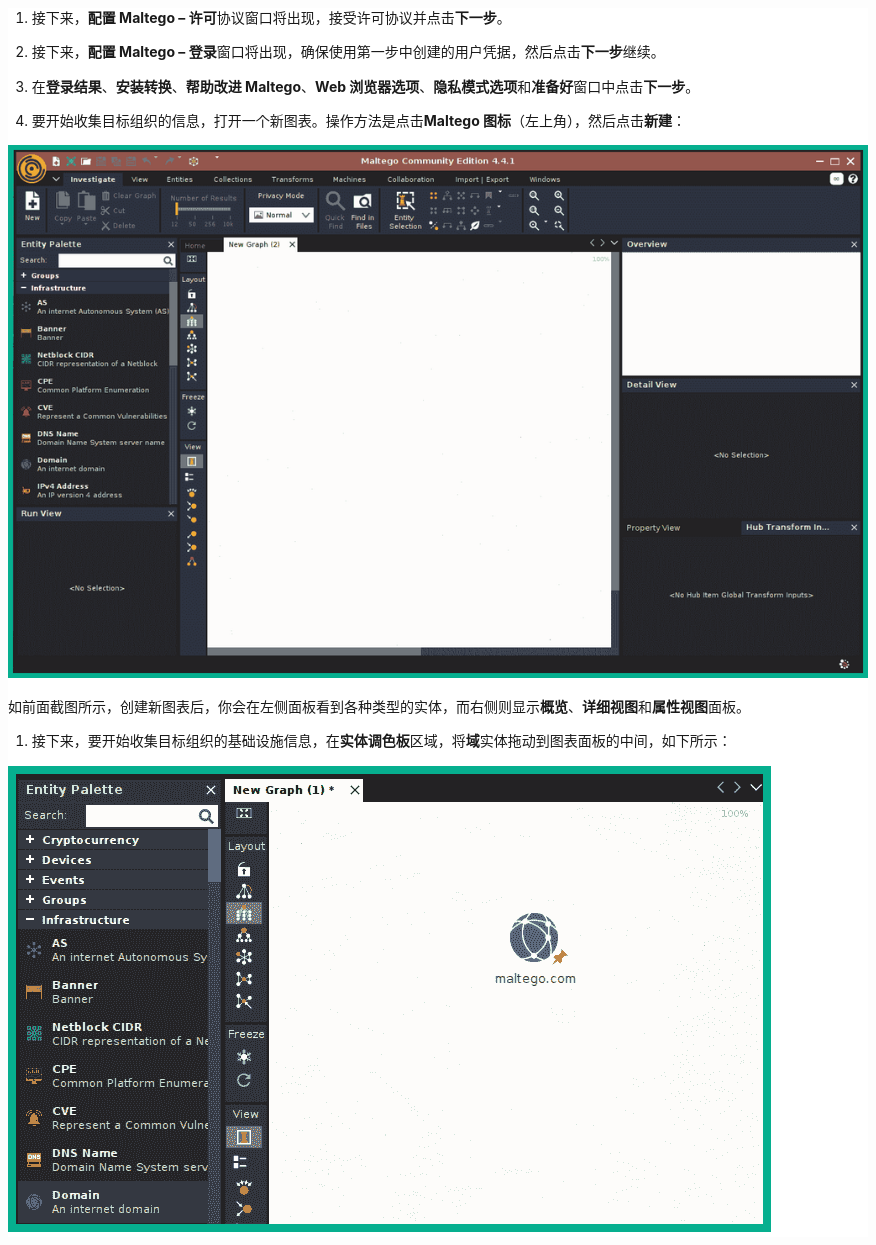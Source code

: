 1.  接下来，**配置 Maltego – 许可**协议窗口将出现，接受许可协议并点击**下一步**。

1.  接下来，**配置 Maltego – 登录**窗口将出现，确保使用第一步中创建的用户凭据，然后点击**下一步**继续。

1.  在**登录结果**、**安装转换**、**帮助改进 Maltego**、**Web 浏览器选项**、**隐私模式选项**和**准备好**窗口中点击**下一步**。

1.  要开始收集目标组织的信息，打开一个新图表。操作方法是点击**Maltego 图标**（左上角），然后点击**新建**：

![](img/file176.png)

如前面截图所示，创建新图表后，你会在左侧面板看到各种类型的实体，而右侧则显示**概览**、**详细视图**和**属性视图**面板。

1.  接下来，要开始收集目标组织的基础设施信息，在**实体调色板**区域，将**域**实体拖动到图表面板的中间，如下所示：

![](img/file177.png)
